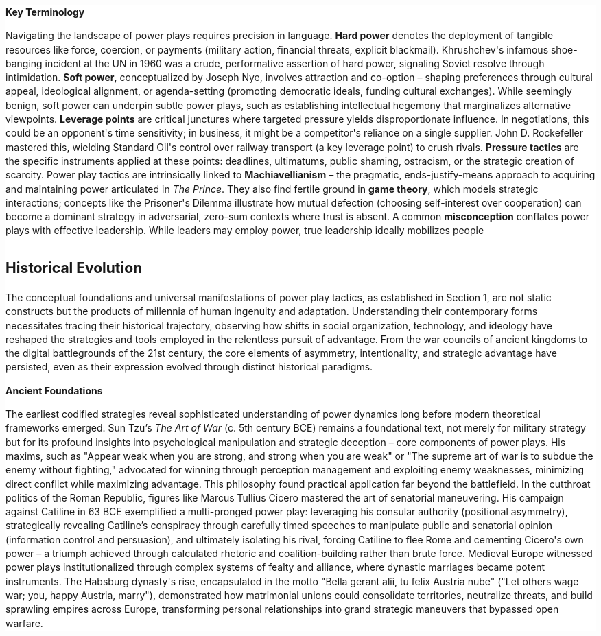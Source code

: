 **Key Terminology**

Navigating the landscape of power plays requires precision in language. **Hard power** denotes the deployment of tangible resources like force, coercion, or payments (military action, financial threats, explicit blackmail). Khrushchev's infamous shoe-banging incident at the UN in 1960 was a crude, performative assertion of hard power, signaling Soviet resolve through intimidation. **Soft power**, conceptualized by Joseph Nye, involves attraction and co-option – shaping preferences through cultural appeal, ideological alignment, or agenda-setting (promoting democratic ideals, funding cultural exchanges). While seemingly benign, soft power can underpin subtle power plays, such as establishing intellectual hegemony that marginalizes alternative viewpoints. **Leverage points** are critical junctures where targeted pressure yields disproportionate influence. In negotiations, this could be an opponent's time sensitivity; in business, it might be a competitor's reliance on a single supplier. John D. Rockefeller mastered this, wielding Standard Oil's control over railway transport (a key leverage point) to crush rivals. **Pressure tactics** are the specific instruments applied at these points: deadlines, ultimatums, public shaming, ostracism, or the strategic creation of scarcity. Power play tactics are intrinsically linked to **Machiavellianism** – the pragmatic, ends-justify-means approach to acquiring and maintaining power articulated in *The Prince*. They also find fertile ground in **game theory**, which models strategic interactions; concepts like the Prisoner's Dilemma illustrate how mutual defection (choosing self-interest over cooperation) can become a dominant strategy in adversarial, zero-sum contexts where trust is absent. A common **misconception** conflates power plays with effective leadership. While leaders may employ power, true leadership ideally mobilizes people

## Historical Evolution

The conceptual foundations and universal manifestations of power play tactics, as established in Section 1, are not static constructs but the products of millennia of human ingenuity and adaptation. Understanding their contemporary forms necessitates tracing their historical trajectory, observing how shifts in social organization, technology, and ideology have reshaped the strategies and tools employed in the relentless pursuit of advantage. From the war councils of ancient kingdoms to the digital battlegrounds of the 21st century, the core elements of asymmetry, intentionality, and strategic advantage have persisted, even as their expression evolved through distinct historical paradigms.

**Ancient Foundations**

The earliest codified strategies reveal sophisticated understanding of power dynamics long before modern theoretical frameworks emerged. Sun Tzu’s *The Art of War* (c. 5th century BCE) remains a foundational text, not merely for military strategy but for its profound insights into psychological manipulation and strategic deception – core components of power plays. His maxims, such as "Appear weak when you are strong, and strong when you are weak" or "The supreme art of war is to subdue the enemy without fighting," advocated for winning through perception management and exploiting enemy weaknesses, minimizing direct conflict while maximizing advantage. This philosophy found practical application far beyond the battlefield. In the cutthroat politics of the Roman Republic, figures like Marcus Tullius Cicero mastered the art of senatorial maneuvering. His campaign against Catiline in 63 BCE exemplified a multi-pronged power play: leveraging his consular authority (positional asymmetry), strategically revealing Catiline’s conspiracy through carefully timed speeches to manipulate public and senatorial opinion (information control and persuasion), and ultimately isolating his rival, forcing Catiline to flee Rome and cementing Cicero's own power – a triumph achieved through calculated rhetoric and coalition-building rather than brute force. Medieval Europe witnessed power plays institutionalized through complex systems of fealty and alliance, where dynastic marriages became potent instruments. The Habsburg dynasty's rise, encapsulated in the motto "Bella gerant alii, tu felix Austria nube" ("Let others wage war; you, happy Austria, marry"), demonstrated how matrimonial unions could consolidate territories, neutralize threats, and build sprawling empires across Europe, transforming personal relationships into grand strategic maneuvers that bypassed open warfare.
